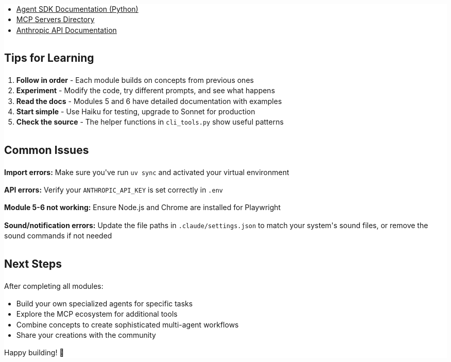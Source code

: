 - [Agent SDK Documentation (Python)](https://docs.claude.com/en/api/agent-sdk/python)
- [MCP Servers Directory](https://github.com/modelcontextprotocol/servers)
- [Anthropic API Documentation](https://docs.anthropic.com)

## Tips for Learning

1. **Follow in order** - Each module builds on concepts from previous ones
2. **Experiment** - Modify the code, try different prompts, and see what happens
3. **Read the docs** - Modules 5 and 6 have detailed documentation with examples
4. **Start simple** - Use Haiku for testing, upgrade to Sonnet for production
5. **Check the source** - The helper functions in `cli_tools.py` show useful patterns

## Common Issues

**Import errors:** Make sure you've run `uv sync` and activated your virtual environment

**API errors:** Verify your `ANTHROPIC_API_KEY` is set correctly in `.env`

**Module 5-6 not working:** Ensure Node.js and Chrome are installed for Playwright

**Sound/notification errors:** Update the file paths in `.claude/settings.json` to match your system's sound files, or remove the sound commands if not needed

## Next Steps

After completing all modules:

- Build your own specialized agents for specific tasks
- Explore the MCP ecosystem for additional tools
- Combine concepts to create sophisticated multi-agent workflows
- Share your creations with the community

Happy building! 🚀
